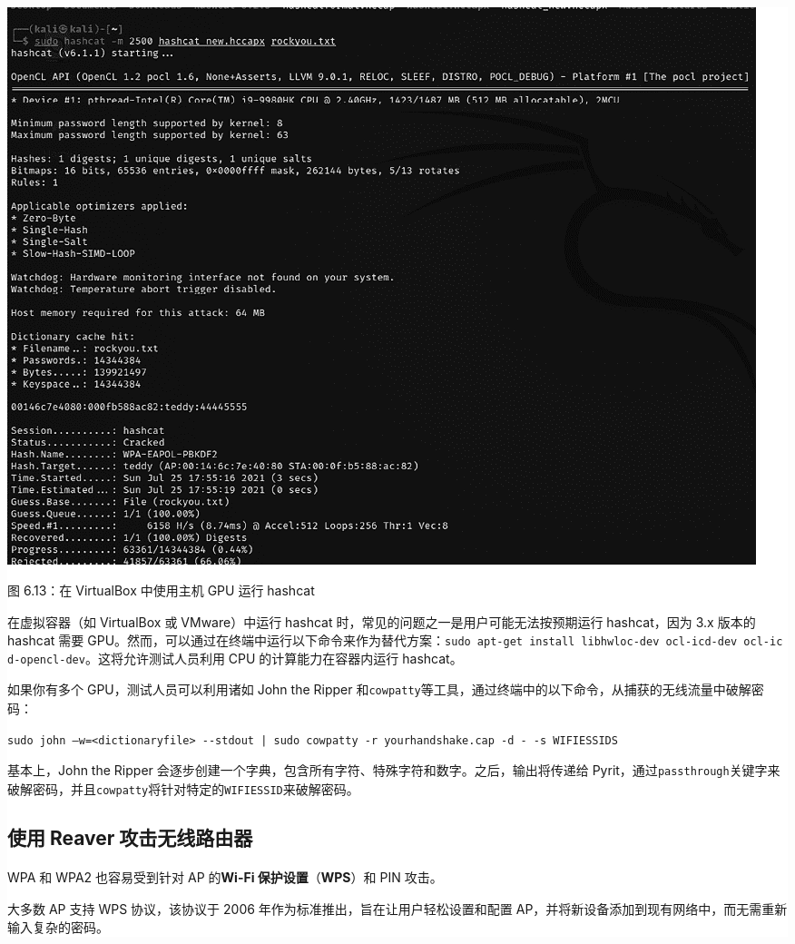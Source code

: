![文本描述自动生成](img/B17765_06_13.png)

图 6.13：在 VirtualBox 中使用主机 GPU 运行 hashcat

在虚拟容器（如 VirtualBox 或 VMware）中运行 hashcat 时，常见的问题之一是用户可能无法按预期运行 hashcat，因为 3.x 版本的 hashcat 需要 GPU。然而，可以通过在终端中运行以下命令来作为替代方案：`sudo apt-get install libhwloc-dev ocl-icd-dev ocl-icd-opencl-dev`。这将允许测试人员利用 CPU 的计算能力在容器内运行 hashcat。

如果你有多个 GPU，测试人员可以利用诸如 John the Ripper 和`cowpatty`等工具，通过终端中的以下命令，从捕获的无线流量中破解密码：

```
sudo john –w=<dictionaryfile> --stdout | sudo cowpatty -r yourhandshake.cap -d - -s WIFIESSIDS 
```

基本上，John the Ripper 会逐步创建一个字典，包含所有字符、特殊字符和数字。之后，输出将传递给 Pyrit，通过`passthrough`关键字来破解密码，并且`cowpatty`将针对特定的`WIFIESSID`来破解密码。

## 使用 Reaver 攻击无线路由器

WPA 和 WPA2 也容易受到针对 AP 的**Wi-Fi 保护设置**（**WPS**）和 PIN 攻击。

大多数 AP 支持 WPS 协议，该协议于 2006 年作为标准推出，旨在让用户轻松设置和配置 AP，并将新设备添加到现有网络中，而无需重新输入复杂的密码。
